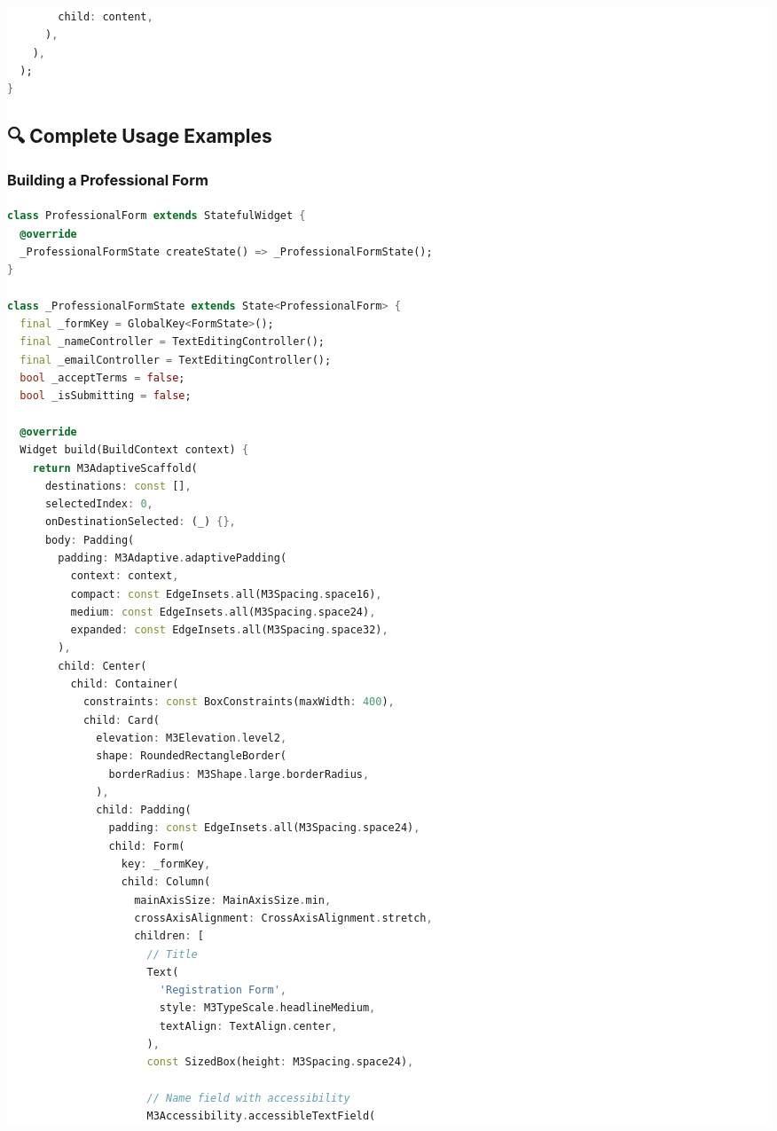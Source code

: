 ```dart
        child: content,
      ),
    ),
  );
}
```

## 🔍 Complete Usage Examples

### Building a Professional Form

```dart
class ProfessionalForm extends StatefulWidget {
  @override
  _ProfessionalFormState createState() => _ProfessionalFormState();
}

class _ProfessionalFormState extends State<ProfessionalForm> {
  final _formKey = GlobalKey<FormState>();
  final _nameController = TextEditingController();
  final _emailController = TextEditingController();
  bool _acceptTerms = false;
  bool _isSubmitting = false;

  @override
  Widget build(BuildContext context) {
    return M3AdaptiveScaffold(
      destinations: const [],
      selectedIndex: 0,
      onDestinationSelected: (_) {},
      body: Padding(
        padding: M3Adaptive.adaptivePadding(
          context: context,
          compact: const EdgeInsets.all(M3Spacing.space16),
          medium: const EdgeInsets.all(M3Spacing.space24),
          expanded: const EdgeInsets.all(M3Spacing.space32),
        ),
        child: Center(
          child: Container(
            constraints: const BoxConstraints(maxWidth: 400),
            child: Card(
              elevation: M3Elevation.level2,
              shape: RoundedRectangleBorder(
                borderRadius: M3Shape.large.borderRadius,
              ),
              child: Padding(
                padding: const EdgeInsets.all(M3Spacing.space24),
                child: Form(
                  key: _formKey,
                  child: Column(
                    mainAxisSize: MainAxisSize.min,
                    crossAxisAlignment: CrossAxisAlignment.stretch,
                    children: [
                      // Title
                      Text(
                        'Registration Form',
                        style: M3TypeScale.headlineMedium,
                        textAlign: TextAlign.center,
                      ),
                      const SizedBox(height: M3Spacing.space24),
                      
                      // Name field with accessibility
                      M3Accessibility.accessibleTextField(
```